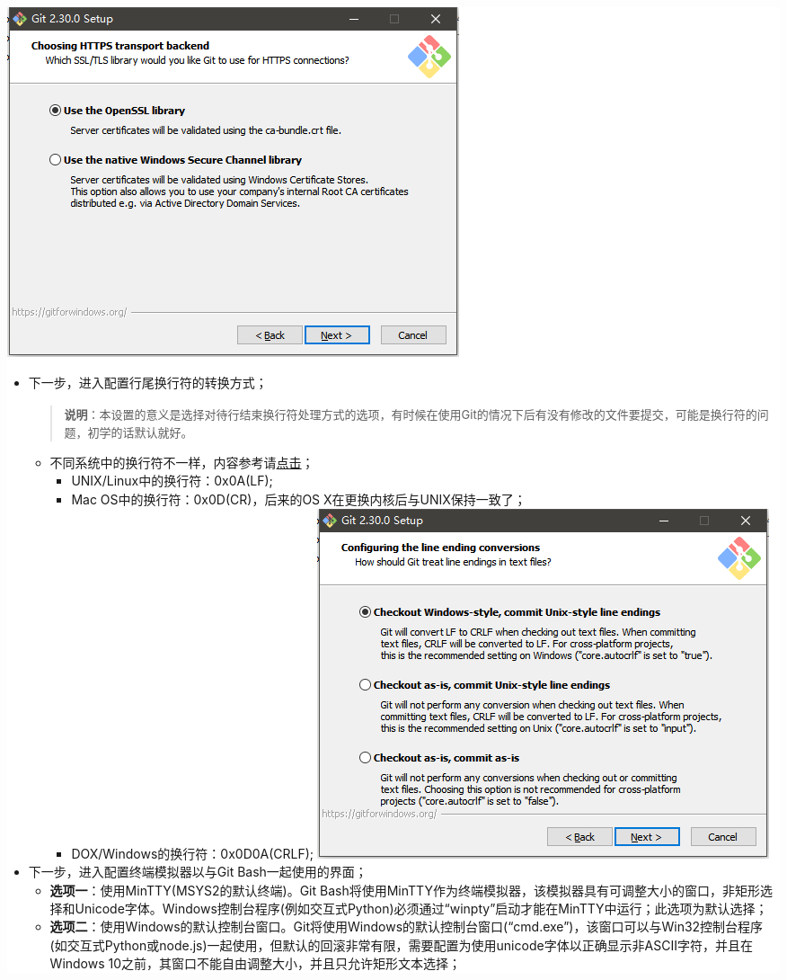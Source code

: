 ![选择HTTP后端传输方式](image/Git_08.png)
- 下一步，进入配置行尾换行符的转换方式；
    ><font size=2>**说明**：本设置的意义是选择对待行结束换行符处理方式的选项，有时候在使用Git的情况下后有没有修改的文件要提交，可能是换行符的问题，初学的话默认就好。</font>
    - 不同系统中的换行符不一样，内容参考请[点击](https://www.cnblogs.com/merray/p/6288611.html)；
      - UNIX/Linux中的换行符：0x0A(LF);
      - Mac OS中的换行符：0x0D(CR)，后来的OS X在更换内核后与UNIX保持一致了；
      - DOX/Windows的换行符：0x0D0A(CRLF);
    ![](image/Git_09.png)
- 下一步，进入配置终端模拟器以与Git Bash一起使用的界面；
  - **选项一**：使用MinTTY(MSYS2的默认终端)。Git Bash将使用MinTTY作为终端模拟器，该模拟器具有可调整大小的窗口，非矩形选择和Unicode字体。Windows控制台程序(例如交互式Python)必须通过“winpty”启动才能在MinTTY中运行；此选项为默认选择；
  - **选项二**：使用Windows的默认控制台窗口。Git将使用Windows的默认控制台窗口(“cmd.exe”)，该窗口可以与Win32控制台程序(如交互式Python或node.js)一起使用，但默认的回滚非常有限，需要配置为使用unicode字体以正确显示非ASCII字符，并且在Windows 10之前，其窗口不能自由调整大小，并且只允许矩形文本选择；